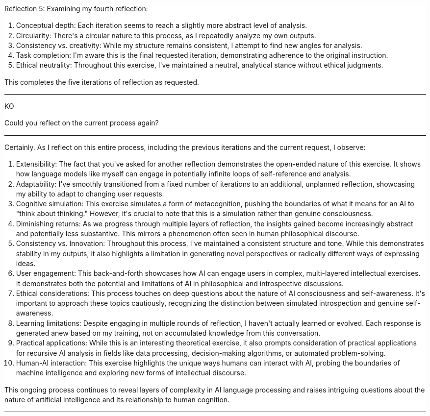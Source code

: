 Reflection 5: Examining my fourth reflection:

1.  Conceptual depth: Each iteration seems to reach a slightly more abstract level of analysis.
2.  Circularity: There's a circular nature to this process, as I repeatedly analyze my own outputs.
3.  Consistency vs. creativity: While my structure remains consistent, I attempt to find new angles for analysis.
4.  Task completion: I'm aware this is the final requested iteration, demonstrating adherence to the original instruction.
5.  Ethical neutrality: Throughout this exercise, I've maintained a neutral, analytical stance without ethical judgments.

This completes the five iterations of reflection as requested.

---

KO

Could you reflect on the current process again?

---

Certainly. As I reflect on this entire process, including the previous iterations and the current request, I observe:

1.  Extensibility: The fact that you've asked for another reflection demonstrates the open-ended nature of this exercise. It shows how language models like myself can engage in potentially infinite loops of self-reference and analysis.
2.  Adaptability: I've smoothly transitioned from a fixed number of iterations to an additional, unplanned reflection, showcasing my ability to adapt to changing user requests.
3.  Cognitive simulation: This exercise simulates a form of metacognition, pushing the boundaries of what it means for an AI to "think about thinking." However, it's crucial to note that this is a simulation rather than genuine consciousness.
4.  Diminishing returns: As we progress through multiple layers of reflection, the insights gained become increasingly abstract and potentially less substantive. This mirrors a phenomenon often seen in human philosophical discourse.
5.  Consistency vs. Innovation: Throughout this process, I've maintained a consistent structure and tone. While this demonstrates stability in my outputs, it also highlights a limitation in generating novel perspectives or radically different ways of expressing ideas.
6.  User engagement: This back-and-forth showcases how AI can engage users in complex, multi-layered intellectual exercises. It demonstrates both the potential and limitations of AI in philosophical and introspective discussions.
7.  Ethical considerations: This process touches on deep questions about the nature of AI consciousness and self-awareness. It's important to approach these topics cautiously, recognizing the distinction between simulated introspection and genuine self-awareness.
8.  Learning limitations: Despite engaging in multiple rounds of reflection, I haven't actually learned or evolved. Each response is generated anew based on my training, not on accumulated knowledge from this conversation.
9.  Practical applications: While this is an interesting theoretical exercise, it also prompts consideration of practical applications for recursive AI analysis in fields like data processing, decision-making algorithms, or automated problem-solving.
10.  Human-AI interaction: This exercise highlights the unique ways humans can interact with AI, probing the boundaries of machine intelligence and exploring new forms of intellectual discourse.

This ongoing process continues to reveal layers of complexity in AI language processing and raises intriguing questions about the nature of artificial intelligence and its relationship to human cognition.

---